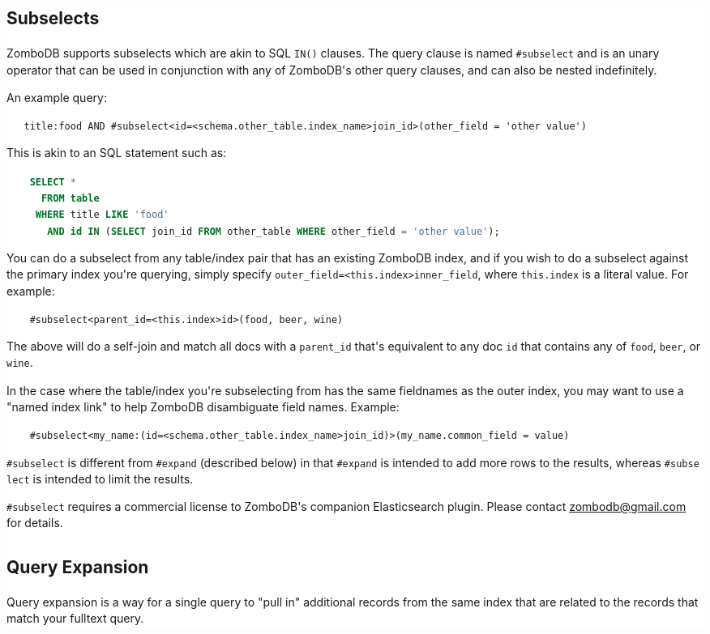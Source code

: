 ## Subselects

ZomboDB supports subselects which are akin to SQL `IN()` clauses. The query clause is named `#subselect` and is an unary
operator that can be used in conjunction with any of ZomboDB's other query clauses, and can also be nested indefinitely.

An example query:

```
   title:food AND #subselect<id=<schema.other_table.index_name>join_id>(other_field = 'other value') 
```

This is akin to an SQL statement such as:

```sql
    SELECT * 
      FROM table 
     WHERE title LIKE 'food' 
       AND id IN (SELECT join_id FROM other_table WHERE other_field = 'other value');
```

You can do a subselect from any table/index pair that has an existing ZomboDB index, and if you wish to do a subselect
against the primary index you're querying, simply specify `outer_field=<this.index>inner_field`, where `this.index` is a
literal value. For example:

```
    #subselect<parent_id=<this.index>id>(food, beer, wine)
```

The above will do a self-join and match all docs with a `parent_id` that's equivalent to any doc `id` that contains any
of `food`, `beer`, or `wine`.

In the case where the table/index you're subselecting from has the same fieldnames as the outer index, you may want to
use a "named index link" to help ZomboDB disambiguate field names. Example:

```
    #subselect<my_name:(id=<schema.other_table.index_name>join_id)>(my_name.common_field = value)
```

`#subselect` is different from `#expand` (described below) in that `#expand` is intended to add more rows to the
results, whereas `#subselect` is intended to limit the results.

`#subselect` requires a commercial license to ZomboDB's companion Elasticsearch plugin. Please contact zombodb@gmail.com
for details.

## Query Expansion

Query expansion is a way for a single query to "pull in" additional records from the same index that are related to the
records that match your fulltext query.
